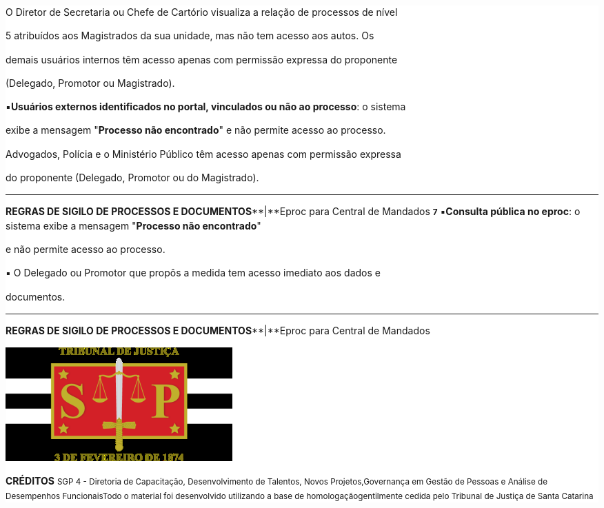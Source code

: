 O Diretor de Secretaria ou Chefe de Cartório visualiza a relação de processos de nível

5 atribuídos aos Magistrados da sua unidade, mas não tem acesso aos autos. Os

demais usuários internos têm acesso apenas com permissão expressa do proponente

(Delegado, Promotor ou Magistrado).

▪**Usuários externos identificados no portal, vinculados ou não ao processo**: o sistema

exibe a mensagem "**Processo não encontrado**" e não permite acesso ao processo.

Advogados, Polícia e o Ministério Público têm acesso apenas com permissão expressa

do proponente (Delegado, Promotor ou do Magistrado).


---

**REGRAS DE SIGILO DE PROCESSOS E DOCUMENTOS****|**Eproc para Central de Mandados
<small>**7**</small>
▪**Consulta pública no eproc**: o sistema exibe a mensagem "**Processo não encontrado**"

e não permite acesso ao processo.

▪ O Delegado ou Promotor que propôs a medida tem acesso imediato aos dados e

documentos.


---

**REGRAS DE SIGILO DE PROCESSOS E DOCUMENTOS****|**Eproc para Central de Mandados

![Imagem Imagem_3538](../imgs/Imagem_3538.png)

**CRÉDITOS**
<small>SGP 4 - Diretoria de Capacitação, Desenvolvimento de Talentos, Novos Projetos,</small><small>Governança em Gestão de Pessoas e Análise de Desempenhos Funcionais</small><small>Todo o material foi desenvolvido utilizando a base de homologação</small><small>gentilmente cedida pelo Tribunal de Justiça de Santa Catarina</small>
